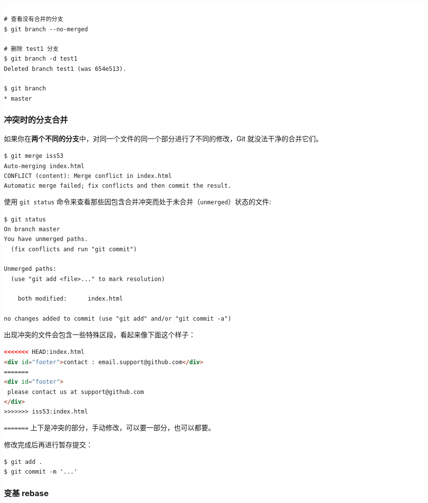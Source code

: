 ```git

# 查看没有合并的分支
$ git branch --no-merged

# 删除 test1 分支
$ git branch -d test1
Deleted branch test1 (was 654e513).

$ git branch
* master
```

### 冲突时的分支合并

如果你在**两个不同的分支**中，对同一个文件的同一个部分进行了不同的修改，Git 就没法干净的合并它们。

```git
$ git merge iss53
Auto-merging index.html
CONFLICT (content): Merge conflict in index.html
Automatic merge failed; fix conflicts and then commit the result.
```

使用 `git status` 命令来查看那些因包含合并冲突而处于未合并（`unmerged`）状态的文件:

```git
$ git status
On branch master
You have unmerged paths.
  (fix conflicts and run "git commit")

Unmerged paths:
  (use "git add <file>..." to mark resolution)

    both modified:      index.html

no changes added to commit (use "git add" and/or "git commit -a")
```

出现冲突的文件会包含一些特殊区段，看起来像下面这个样子：

```html
<<<<<<< HEAD:index.html
<div id="footer">contact : email.support@github.com</div>
=======
<div id="footer">
 please contact us at support@github.com
</div>
>>>>>>> iss53:index.html
```

`=======` 上下是冲突的部分，手动修改，可以要一部分，也可以都要。

修改完成后再进行暂存提交：

```git
$ git add .
$ git commit -m '...'
```

### 变基 rebase
